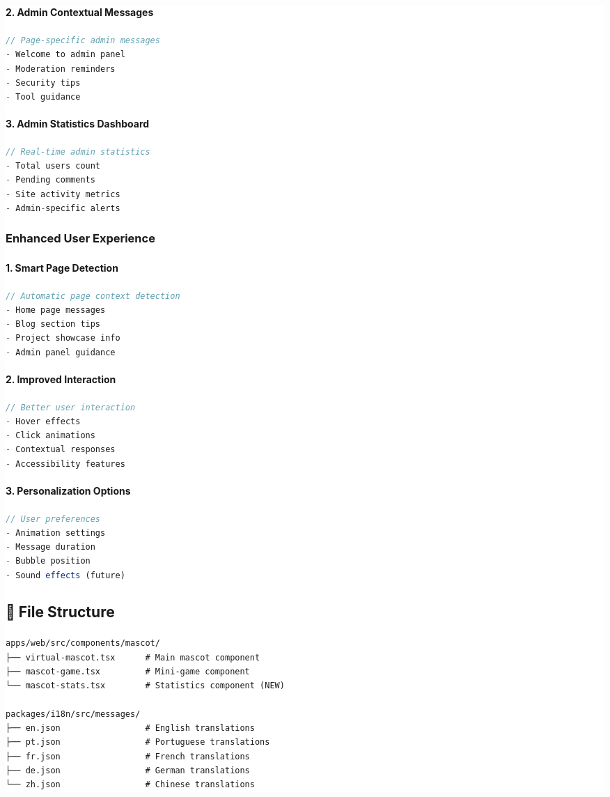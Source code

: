 #### 2. **Admin Contextual Messages**
```typescript
// Page-specific admin messages
- Welcome to admin panel
- Moderation reminders
- Security tips
- Tool guidance
```

#### 3. **Admin Statistics Dashboard**
```typescript
// Real-time admin statistics
- Total users count
- Pending comments
- Site activity metrics
- Admin-specific alerts
```

### Enhanced User Experience

#### 1. **Smart Page Detection**
```typescript
// Automatic page context detection
- Home page messages
- Blog section tips
- Project showcase info
- Admin panel guidance
```

#### 2. **Improved Interaction**
```typescript
// Better user interaction
- Hover effects
- Click animations
- Contextual responses
- Accessibility features
```

#### 3. **Personalization Options**
```typescript
// User preferences
- Animation settings
- Message duration
- Bubble position
- Sound effects (future)
```

## 📁 File Structure

```
apps/web/src/components/mascot/
├── virtual-mascot.tsx      # Main mascot component
├── mascot-game.tsx         # Mini-game component
└── mascot-stats.tsx        # Statistics component (NEW)

packages/i18n/src/messages/
├── en.json                 # English translations
├── pt.json                 # Portuguese translations
├── fr.json                 # French translations
├── de.json                 # German translations
└── zh.json                 # Chinese translations
```
